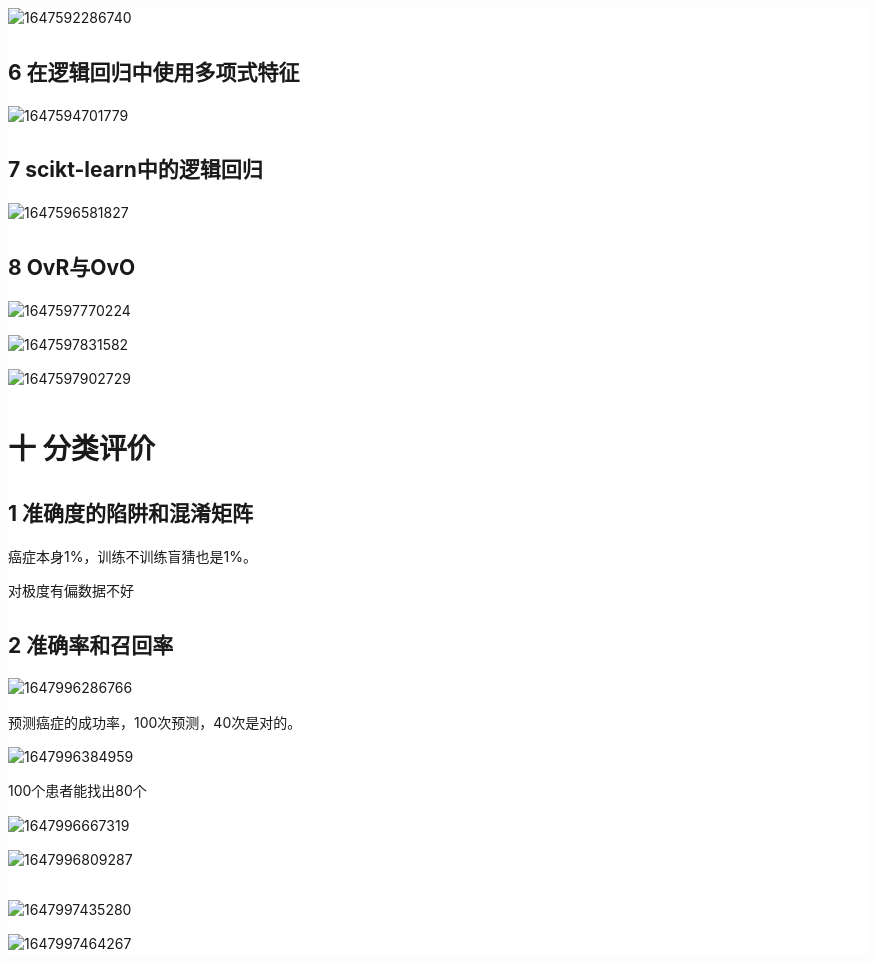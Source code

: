 ![1647592286740](C:\Users\小傲娇\AppData\Roaming\Typora\typora-user-images\1647592286740.png)



## 6 在逻辑回归中使用多项式特征

![1647594701779](C:\Users\小傲娇\AppData\Roaming\Typora\typora-user-images\1647594701779.png)



## 7 scikt-learn中的逻辑回归

![1647596581827](C:\Users\小傲娇\AppData\Roaming\Typora\typora-user-images\1647596581827.png)

## 8 OvR与OvO

![1647597770224](C:\Users\小傲娇\AppData\Roaming\Typora\typora-user-images\1647597770224.png)

![1647597831582](C:\Users\小傲娇\AppData\Roaming\Typora\typora-user-images\1647597831582.png)

![1647597902729](C:\Users\小傲娇\AppData\Roaming\Typora\typora-user-images\1647597902729.png)

# 十 分类评价

## 1 准确度的陷阱和混淆矩阵

癌症本身1%，训练不训练盲猜也是1%。

对极度有偏数据不好

## 2 准确率和召回率

![1647996286766](C:\Users\小傲娇\AppData\Roaming\Typora\typora-user-images\1647996286766.png)

预测癌症的成功率，100次预测，40次是对的。

![1647996384959](C:\Users\小傲娇\AppData\Roaming\Typora\typora-user-images\1647996384959.png)

100个患者能找出80个

![1647996667319](C:\Users\小傲娇\AppData\Roaming\Typora\typora-user-images\1647996667319.png)

![1647996809287](C:\Users\小傲娇\AppData\Roaming\Typora\typora-user-images\1647996809287.png)

## 

![1647997435280](C:\Users\小傲娇\AppData\Roaming\Typora\typora-user-images\1647997435280.png)

![1647997464267](C:\Users\小傲娇\AppData\Roaming\Typora\typora-user-images\1647997464267.png)

